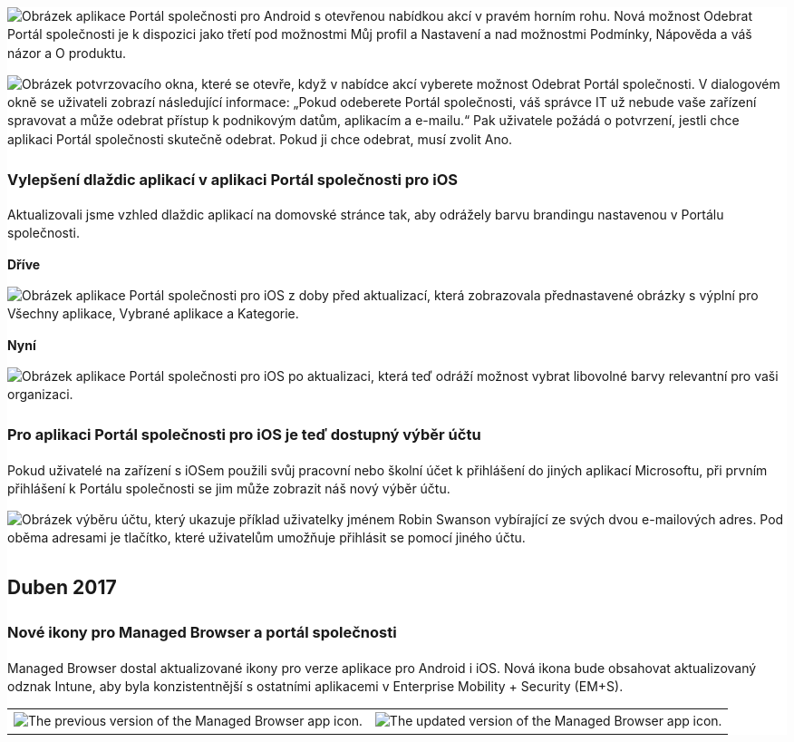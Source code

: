 ![Obrázek aplikace Portál společnosti pro Android s otevřenou nabídkou akcí v pravém horním rohu. Nová možnost Odebrat Portál společnosti je k dispozici jako třetí pod možnostmi Můj profil a Nastavení a nad možnostmi Podmínky, Nápověda a váš názor a O produktu.](./media/android_remove_cp_menu_action_after_1705.png)

![Obrázek potvrzovacího okna, které se otevře, když v nabídce akcí vyberete možnost Odebrat Portál společnosti. V dialogovém okně se uživateli zobrazí následující informace: „Pokud odeberete Portál společnosti, váš správce IT už nebude vaše zařízení spravovat a může odebrat přístup k podnikovým datům, aplikacím a e-mailu.“ Pak uživatele požádá o potvrzení, jestli chce aplikaci Portál společnosti skutečně odebrat. Pokud ji chce odebrat, musí zvolit Ano.](./media/android_remove_cp_menu_confirmation_after_1705.png)

### <a name="improvements-to-the-app-tiles-in-the-company-portal-app-for-ios---1230777--"></a>Vylepšení dlaždic aplikací v aplikaci Portál společnosti pro iOS 
Aktualizovali jsme vzhled dlaždic aplikací na domovské stránce tak, aby odrážely barvu brandingu nastavenou v Portálu společnosti.

**Dříve**

![Obrázek aplikace Portál společnosti pro iOS z doby před aktualizací, která zobrazovala přednastavené obrázky s výplní pro Všechny aplikace, Vybrané aplikace a Kategorie.](./media/cp_ios_homepage_before_1705.png)

**Nyní**

![Obrázek aplikace Portál společnosti pro iOS po aktualizaci, která teď odráží možnost vybrat libovolné barvy relevantní pro vaši organizaci.](./media/cp_ios_homepage_after_1705.png)

### <a name="account-picker-now-available-for-the-company-portal-app-for-ios"></a>Pro aplikaci Portál společnosti pro iOS je teď dostupný výběr účtu
Pokud uživatelé na zařízení s iOSem použili svůj pracovní nebo školní účet k přihlášení do jiných aplikací Microsoftu, při prvním přihlášení k Portálu společnosti se jim může zobrazit náš nový výběr účtu.

![Obrázek výběru účtu, který ukazuje příklad uživatelky jménem Robin Swanson vybírající ze svých dvou e-mailových adres. Pod oběma adresami je tlačítko, které uživatelům umožňuje přihlásit se pomocí jiného účtu.](./media/cp_ios_multi-account-selector-after-1705.png)

## <a name="april-2017"></a>Duben 2017

### <a name="new-icons-for-the-managed-browser-and-the-company-portal---918433-918431--"></a>Nové ikony pro Managed Browser a portál společnosti 

Managed Browser dostal aktualizované ikony pro verze aplikace pro Android i iOS. Nová ikona bude obsahovat aktualizovaný odznak Intune, aby byla konzistentnější s ostatními aplikacemi v Enterprise Mobility + Security (EM+S).

<html>
<body>
   <table id="wrapper">
      <tr>
         <td>
            <img src="/intune/media/cp_manbro_before_042017.png" alt="The previous version of the Managed Browser app icon." width="200" height="366" align="center">
          </td>
          <td>
             <img src="/intune/media/cp_manbro_after_042017.png" alt="The updated version of the Managed Browser app icon." width="200" height="366" align="center">
           </td>
      </tr>
   </table>
</body>
</html>
